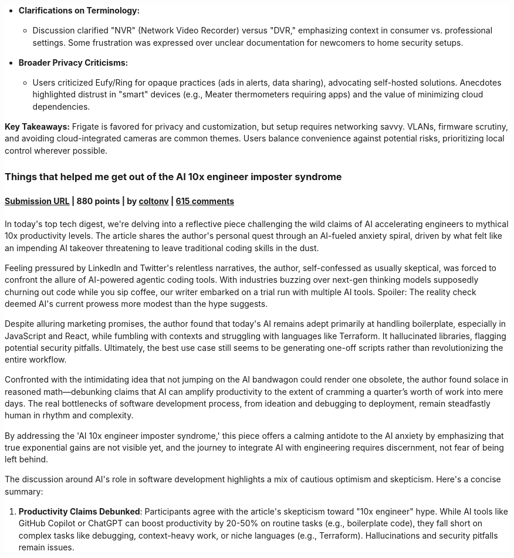 - **Clarifications on Terminology:**
  - Discussion clarified "NVR" (Network Video Recorder) versus "DVR," emphasizing context in consumer vs. professional settings. Some frustration was expressed over unclear documentation for newcomers to home security setups.

- **Broader Privacy Criticisms:**
  - Users criticized Eufy/Ring for opaque practices (ads in alerts, data sharing), advocating self-hosted solutions. Anecdotes highlighted distrust in "smart" devices (e.g., Meater thermometers requiring apps) and the value of minimizing cloud dependencies.

**Key Takeaways:** Frigate is favored for privacy and customization, but setup requires networking savvy. VLANs, firmware scrutiny, and avoiding cloud-integrated cameras are common themes. Users balance convenience against potential risks, prioritizing local control wherever possible.

### Things that helped me get out of the AI 10x engineer imposter syndrome

#### [Submission URL](https://colton.dev/blog/curing-your-ai-10x-engineer-imposter-syndrome/) | 880 points | by [coltonv](https://news.ycombinator.com/user?id=coltonv) | [615 comments](https://news.ycombinator.com/item?id=44798189)

In today's top tech digest, we're delving into a reflective piece challenging the wild claims of AI accelerating engineers to mythical 10x productivity levels. The article shares the author's personal quest through an AI-fueled anxiety spiral, driven by what felt like an impending AI takeover threatening to leave traditional coding skills in the dust.

Feeling pressured by LinkedIn and Twitter's relentless narratives, the author, self-confessed as usually skeptical, was forced to confront the allure of AI-powered agentic coding tools. With industries buzzing over next-gen thinking models supposedly churning out code while you sip coffee, our writer embarked on a trial run with multiple AI tools. Spoiler: The reality check deemed AI's current prowess more modest than the hype suggests.

Despite alluring marketing promises, the author found that today's AI remains adept primarily at handling boilerplate, especially in JavaScript and React, while fumbling with contexts and struggling with languages like Terraform. It hallucinated libraries, flagging potential security pitfalls. Ultimately, the best use case still seems to be generating one-off scripts rather than revolutionizing the entire workflow.

Confronted with the intimidating idea that not jumping on the AI bandwagon could render one obsolete, the author found solace in reasoned math—debunking claims that AI can amplify productivity to the extent of cramming a quarter’s worth of work into mere days. The real bottlenecks of software development process, from ideation and debugging to deployment, remain steadfastly human in rhythm and complexity.

By addressing the 'AI 10x engineer imposter syndrome,' this piece offers a calming antidote to the AI anxiety by emphasizing that true exponential gains are not visible yet, and the journey to integrate AI with engineering requires discernment, not fear of being left behind.

The discussion around AI's role in software development highlights a mix of cautious optimism and skepticism. Here's a concise summary:

1. **Productivity Claims Debunked**: Participants agree with the article's skepticism toward "10x engineer" hype. While AI tools like GitHub Copilot or ChatGPT can boost productivity by 20-50% on routine tasks (e.g., boilerplate code), they fall short on complex tasks like debugging, context-heavy work, or niche languages (e.g., Terraform). Hallucinations and security pitfalls remain issues.
